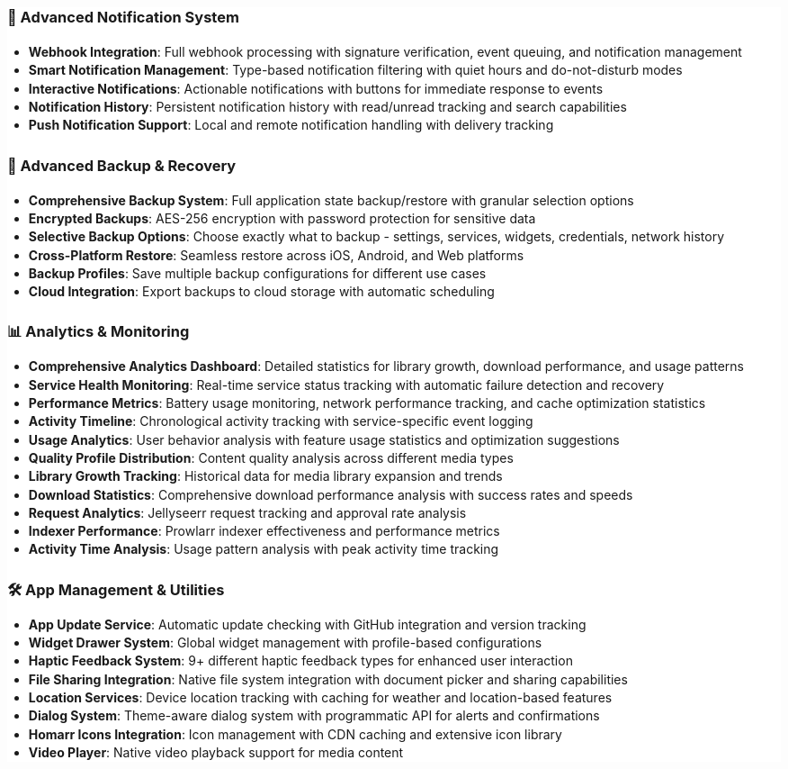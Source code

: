 ### 🔔 Advanced Notification System

- **Webhook Integration**: Full webhook processing with signature verification, event queuing, and notification management
- **Smart Notification Management**: Type-based notification filtering with quiet hours and do-not-disturb modes
- **Interactive Notifications**: Actionable notifications with buttons for immediate response to events
- **Notification History**: Persistent notification history with read/unread tracking and search capabilities
- **Push Notification Support**: Local and remote notification handling with delivery tracking

### 💾 Advanced Backup & Recovery

- **Comprehensive Backup System**: Full application state backup/restore with granular selection options
- **Encrypted Backups**: AES-256 encryption with password protection for sensitive data
- **Selective Backup Options**: Choose exactly what to backup - settings, services, widgets, credentials, network history
- **Cross-Platform Restore**: Seamless restore across iOS, Android, and Web platforms
- **Backup Profiles**: Save multiple backup configurations for different use cases
- **Cloud Integration**: Export backups to cloud storage with automatic scheduling

### 📊 Analytics & Monitoring

- **Comprehensive Analytics Dashboard**: Detailed statistics for library growth, download performance, and usage patterns
- **Service Health Monitoring**: Real-time service status tracking with automatic failure detection and recovery
- **Performance Metrics**: Battery usage monitoring, network performance tracking, and cache optimization statistics
- **Activity Timeline**: Chronological activity tracking with service-specific event logging
- **Usage Analytics**: User behavior analysis with feature usage statistics and optimization suggestions
- **Quality Profile Distribution**: Content quality analysis across different media types
- **Library Growth Tracking**: Historical data for media library expansion and trends
- **Download Statistics**: Comprehensive download performance analysis with success rates and speeds
- **Request Analytics**: Jellyseerr request tracking and approval rate analysis
- **Indexer Performance**: Prowlarr indexer effectiveness and performance metrics
- **Activity Time Analysis**: Usage pattern analysis with peak activity time tracking

### 🛠️ App Management & Utilities

- **App Update Service**: Automatic update checking with GitHub integration and version tracking
- **Widget Drawer System**: Global widget management with profile-based configurations
- **Haptic Feedback System**: 9+ different haptic feedback types for enhanced user interaction
- **File Sharing Integration**: Native file system integration with document picker and sharing capabilities
- **Location Services**: Device location tracking with caching for weather and location-based features
- **Dialog System**: Theme-aware dialog system with programmatic API for alerts and confirmations
- **Homarr Icons Integration**: Icon management with CDN caching and extensive icon library
- **Video Player**: Native video playback support for media content
